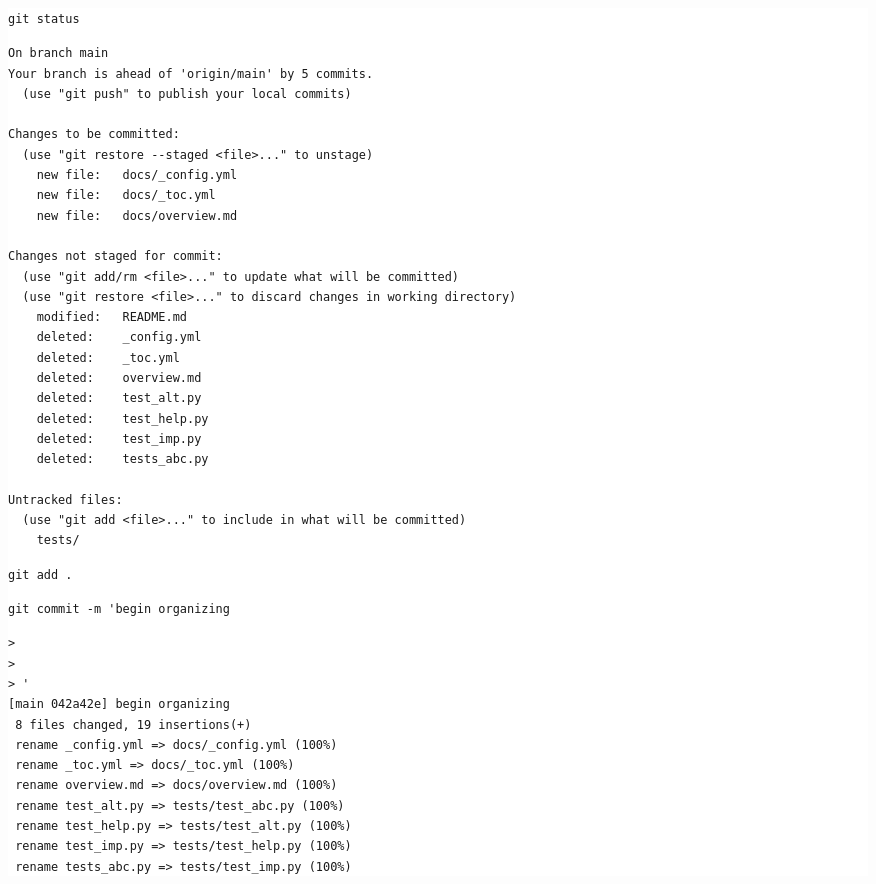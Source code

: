 ```
git status
```

```
On branch main
Your branch is ahead of 'origin/main' by 5 commits.
  (use "git push" to publish your local commits)

Changes to be committed:
  (use "git restore --staged <file>..." to unstage)
	new file:   docs/_config.yml
	new file:   docs/_toc.yml
	new file:   docs/overview.md

Changes not staged for commit:
  (use "git add/rm <file>..." to update what will be committed)
  (use "git restore <file>..." to discard changes in working directory)
	modified:   README.md
	deleted:    _config.yml
	deleted:    _toc.yml
	deleted:    overview.md
	deleted:    test_alt.py
	deleted:    test_help.py
	deleted:    test_imp.py
	deleted:    tests_abc.py

Untracked files:
  (use "git add <file>..." to include in what will be committed)
	tests/

```


```
git add .
```

```
```


```
git commit -m 'begin organizing
```

```
> 
> 
> '
[main 042a42e] begin organizing
 8 files changed, 19 insertions(+)
 rename _config.yml => docs/_config.yml (100%)
 rename _toc.yml => docs/_toc.yml (100%)
 rename overview.md => docs/overview.md (100%)
 rename test_alt.py => tests/test_abc.py (100%)
 rename test_help.py => tests/test_alt.py (100%)
 rename test_imp.py => tests/test_help.py (100%)
 rename tests_abc.py => tests/test_imp.py (100%)
```

